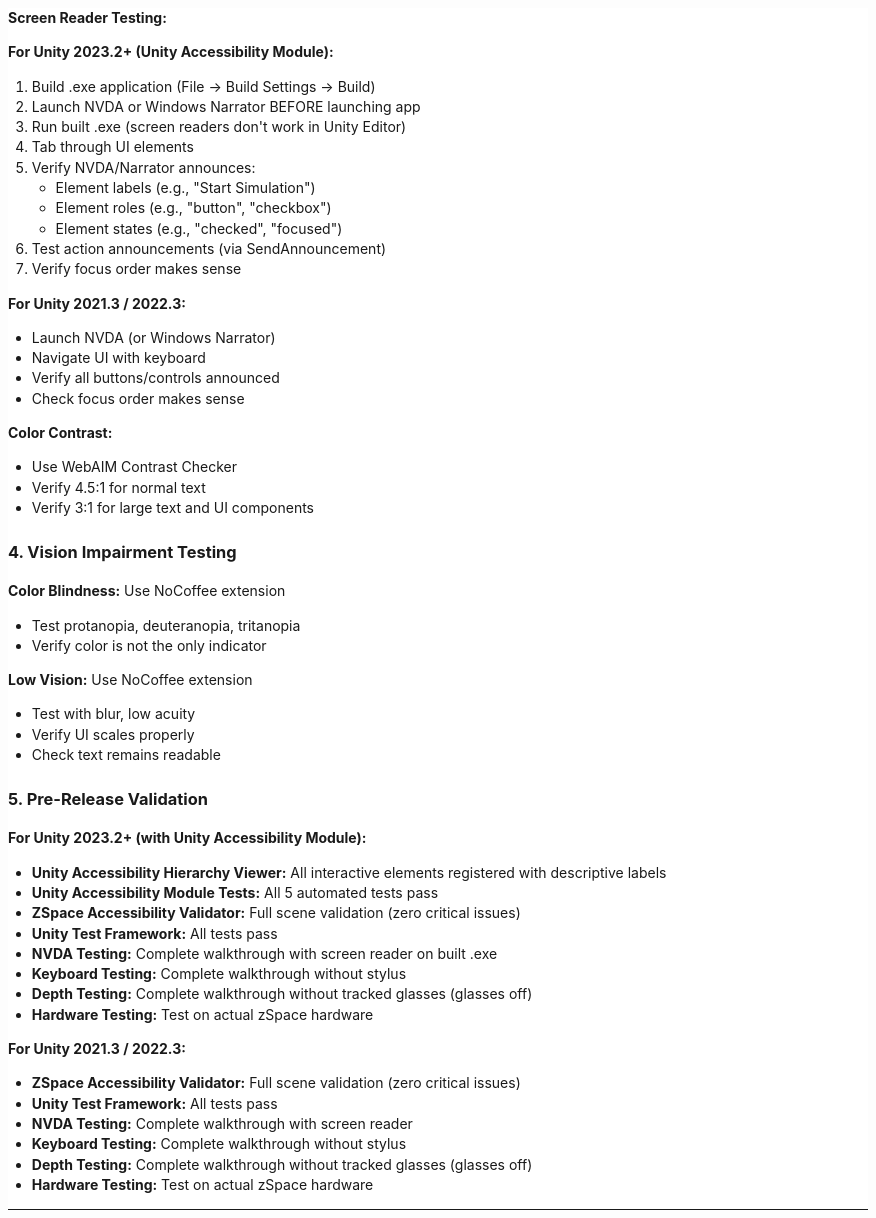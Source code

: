 **Screen Reader Testing:**

**For Unity 2023.2+ (Unity Accessibility Module):**
1. Build .exe application (File → Build Settings → Build)
2. Launch NVDA or Windows Narrator BEFORE launching app
3. Run built .exe (screen readers don't work in Unity Editor)
4. Tab through UI elements
5. Verify NVDA/Narrator announces:
   - Element labels (e.g., "Start Simulation")
   - Element roles (e.g., "button", "checkbox")
   - Element states (e.g., "checked", "focused")
6. Test action announcements (via SendAnnouncement)
7. Verify focus order makes sense

**For Unity 2021.3 / 2022.3:**
- Launch NVDA (or Windows Narrator)
- Navigate UI with keyboard
- Verify all buttons/controls announced
- Check focus order makes sense

**Color Contrast:**
- Use WebAIM Contrast Checker
- Verify 4.5:1 for normal text
- Verify 3:1 for large text and UI components

### 4. Vision Impairment Testing

**Color Blindness:** Use NoCoffee extension
- Test protanopia, deuteranopia, tritanopia
- Verify color is not the only indicator

**Low Vision:** Use NoCoffee extension
- Test with blur, low acuity
- Verify UI scales properly
- Check text remains readable

### 5. Pre-Release Validation

**For Unity 2023.2+ (with Unity Accessibility Module):**
- **Unity Accessibility Hierarchy Viewer:** All interactive elements registered with descriptive labels
- **Unity Accessibility Module Tests:** All 5 automated tests pass
- **ZSpace Accessibility Validator:** Full scene validation (zero critical issues)
- **Unity Test Framework:** All tests pass
- **NVDA Testing:** Complete walkthrough with screen reader on built .exe
- **Keyboard Testing:** Complete walkthrough without stylus
- **Depth Testing:** Complete walkthrough without tracked glasses (glasses off)
- **Hardware Testing:** Test on actual zSpace hardware

**For Unity 2021.3 / 2022.3:**
- **ZSpace Accessibility Validator:** Full scene validation (zero critical issues)
- **Unity Test Framework:** All tests pass
- **NVDA Testing:** Complete walkthrough with screen reader
- **Keyboard Testing:** Complete walkthrough without stylus
- **Depth Testing:** Complete walkthrough without tracked glasses (glasses off)
- **Hardware Testing:** Test on actual zSpace hardware

---